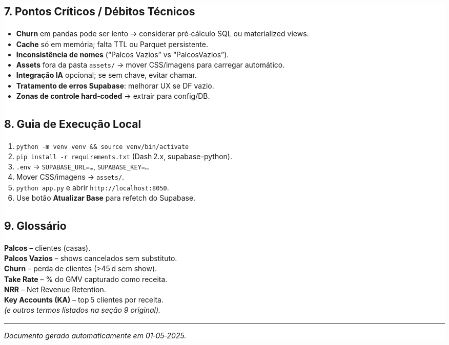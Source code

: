 ## 7. Pontos Críticos / Débitos Técnicos
- **Churn** em pandas pode ser lento → considerar pré‑cálculo SQL ou materialized views.  
- **Cache** só em memória; falta TTL ou Parquet persistente.  
- **Inconsistência de nomes** (“Palcos Vazios” vs “PalcosVazios”).  
- **Assets** fora da pasta `assets/` → mover CSS/imagens para carregar automático.  
- **Integração IA** opcional; se sem chave, evitar chamar.  
- **Tratamento de erros Supabase**: melhorar UX se DF vazio.  
- **Zonas de controle hard‑coded** → extrair para config/DB.

## 8. Guia de Execução Local
1. `python -m venv venv && source venv/bin/activate`  
2. `pip install -r requirements.txt` (Dash 2.x, supabase-python).  
3. `.env` → `SUPABASE_URL=…`, `SUPABASE_KEY=…`  
4. Mover CSS/imagens → `assets/`.  
5. `python app.py` e abrir `http://localhost:8050`.  
6. Use botão **Atualizar Base** para refetch do Supabase.

## 9. Glossário
**Palcos** – clientes (casas).  
**Palcos Vazios** – shows cancelados sem substituto.  
**Churn** – perda de clientes (>45 d sem show).  
**Take Rate** – % do GMV capturado como receita.  
**NRR** – Net Revenue Retention.  
**Key Accounts (KA)** – top 5 clientes por receita.  
*(e outros termos listados na seção 9 original).*

---

*Documento gerado automaticamente em 01‑05‑2025.*
